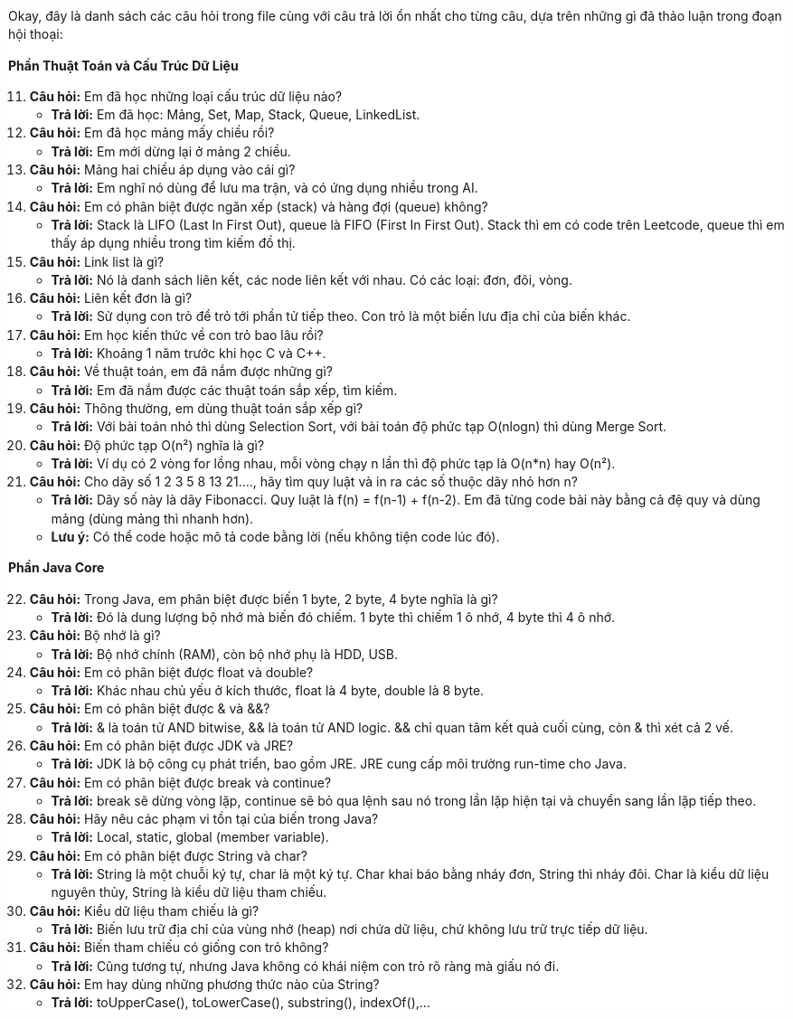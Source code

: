 Okay, đây là danh sách các câu hỏi trong file cùng với câu trả lời ổn nhất cho từng câu, dựa trên những gì đã thảo luận trong đoạn hội thoại:

**Phần Thuật Toán và Cấu Trúc Dữ Liệu**

11. **Câu hỏi:** Em đã học những loại cấu trúc dữ liệu nào?
    *   **Trả lời:** Em đã học: Mảng, Set, Map, Stack, Queue, LinkedList.
12. **Câu hỏi:** Em đã học mảng mấy chiều rồi?
    *   **Trả lời:** Em mới dừng lại ở mảng 2 chiều.
13. **Câu hỏi:** Mảng hai chiều áp dụng vào cái gì?
    *   **Trả lời:** Em nghĩ nó dùng để lưu ma trận, và có ứng dụng nhiều trong AI.
14. **Câu hỏi:** Em có phân biệt được ngăn xếp (stack) và hàng đợi (queue) không?
    *   **Trả lời:** Stack là LIFO (Last In First Out), queue là FIFO (First In First Out). Stack thì em có code trên Leetcode, queue thì em thấy áp dụng nhiều trong tìm kiếm đồ thị.
15. **Câu hỏi:** Link list là gì?
    *   **Trả lời:** Nó là danh sách liên kết, các node liên kết với nhau. Có các loại: đơn, đôi, vòng.
16. **Câu hỏi:** Liên kết đơn là gì?
    *   **Trả lời:** Sử dụng con trỏ để trỏ tới phần tử tiếp theo. Con trỏ là một biến lưu địa chỉ của biến khác.
17. **Câu hỏi:**  Em học kiến thức về con trỏ bao lâu rồi?
    *   **Trả lời:** Khoảng 1 năm trước khi học C và C++.
18. **Câu hỏi:** Về thuật toán, em đã nắm được những gì?
    *   **Trả lời:** Em đã nắm được các thuật toán sắp xếp, tìm kiếm.
19. **Câu hỏi:** Thông thường, em dùng thuật toán sắp xếp gì?
     *   **Trả lời:** Với bài toán nhỏ thì dùng Selection Sort, với bài toán độ phức tạp O(nlogn) thì dùng Merge Sort.
20. **Câu hỏi:** Độ phức tạp O(n²) nghĩa là gì?
    *   **Trả lời:** Ví dụ có 2 vòng for lồng nhau, mỗi vòng chạy n lần thì độ phức tạp là O(n*n) hay O(n²).
21. **Câu hỏi:** Cho dãy số 1 2 3 5 8 13 21...., hãy tìm quy luật và in ra các số thuộc dãy nhỏ hơn n?
    *   **Trả lời:** Dãy số này là dãy Fibonacci. Quy luật là f(n) = f(n-1) + f(n-2). Em đã từng code bài này bằng cả đệ quy và dùng mảng (dùng mảng thì nhanh hơn).
    *   **Lưu ý:** Có thể code hoặc mô tả code bằng lời (nếu không tiện code lúc đó).

**Phần Java Core**

22. **Câu hỏi:** Trong Java, em phân biệt được biến 1 byte, 2 byte, 4 byte nghĩa là gì?
    *   **Trả lời:** Đó là dung lượng bộ nhớ mà biến đó chiếm. 1 byte thì chiếm 1 ô nhớ, 4 byte thì 4 ô nhớ.
23. **Câu hỏi:** Bộ nhớ là gì?
    *   **Trả lời:** Bộ nhớ chính (RAM), còn bộ nhớ phụ là HDD, USB.
24. **Câu hỏi:** Em có phân biệt được float và double?
    *   **Trả lời:** Khác nhau chủ yếu ở kích thước, float là 4 byte, double là 8 byte.
25. **Câu hỏi:**  Em có phân biệt được & và &&?
    *   **Trả lời:** & là toán tử AND bitwise, && là toán tử AND logic. && chỉ quan tâm kết quả cuối cùng, còn & thì xét cả 2 vế.
26. **Câu hỏi:** Em có phân biệt được JDK và JRE?
    *   **Trả lời:** JDK là bộ công cụ phát triển, bao gồm JRE. JRE cung cấp môi trường run-time cho Java.
27. **Câu hỏi:** Em có phân biệt được break và continue?
    *   **Trả lời:** break sẽ dừng vòng lặp, continue sẽ bỏ qua lệnh sau nó trong lần lặp hiện tại và chuyển sang lần lặp tiếp theo.
28. **Câu hỏi:** Hãy nêu các phạm vi tồn tại của biến trong Java?
    *   **Trả lời:** Local, static, global (member variable).
29. **Câu hỏi:** Em có phân biệt được String và char?
    *   **Trả lời:** String là một chuỗi ký tự, char là một ký tự. Char khai báo bằng nháy đơn, String thì nháy đôi. Char là kiểu dữ liệu nguyên thủy, String là kiểu dữ liệu tham chiếu.
30. **Câu hỏi:** Kiểu dữ liệu tham chiếu là gì?
    *   **Trả lời:** Biến lưu trữ địa chỉ của vùng nhớ (heap) nơi chứa dữ liệu, chứ không lưu trữ trực tiếp dữ liệu.
31. **Câu hỏi:** Biến tham chiếu có giống con trỏ không?
    *   **Trả lời:** Cũng tương tự, nhưng Java không có khái niệm con trỏ rõ ràng mà giấu nó đi.
32. **Câu hỏi:** Em hay dùng những phương thức nào của String?
    *   **Trả lời:** toUpperCase(), toLowerCase(), substring(), indexOf(),...